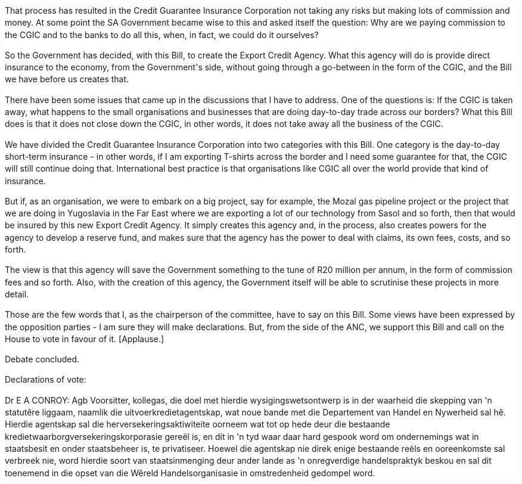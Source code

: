 That process has resulted in the Credit Guarantee Insurance Corporation not
taking any risks but making lots of commission and money. At some point the
SA Government became wise to this and asked itself the question: Why are we
paying commission to the CGIC and to the banks to do all this, when, in
fact, we could do it ourselves?

So the Government has decided, with this Bill, to create the Export Credit
Agency. What this agency will do is provide direct insurance to the
economy, from the Government's side, without going through a go-between in
the form of the CGIC, and the Bill we have before us creates that.

There have been some issues that came up in the discussions that I have to
address. One of the questions is: If the CGIC is taken away, what happens
to the small organisations and businesses that are doing day-to-day trade
across our borders? What this Bill does is that it does not close down the
CGIC, in other words, it does not take away all the business of the CGIC.

We have divided the Credit Guarantee Insurance Corporation into two
categories with this Bill. One category is the day-to-day short-term
insurance - in other words, if I am exporting T-shirts across the border
and I need some guarantee for that, the CGIC will still continue doing
that. International best practice is that organisations like CGIC all over
the world provide that kind of insurance.

But if, as an organisation, we were to embark on a big project, say for
example, the Mozal gas pipeline project or the project that we are doing in
Yugoslavia in the Far East where we are exporting a lot of our technology
from Sasol and so forth, then that would be insured by this new Export
Credit Agency. It simply creates this agency and, in the process, also
creates powers for the agency to develop a reserve fund, and makes sure
that the agency has the power to deal with claims, its own fees, costs, and
so forth.

The view is that this agency will save the Government something to the tune
of R20 million per annum, in the form of commission fees and so forth.
Also, with the creation of this agency, the Government itself will be able
to scrutinise these projects in more detail.

Those are the few words that I, as the chairperson of the committee, have
to say on this Bill. Some views have been expressed by the opposition
parties - I am sure they will make declarations. But, from the side of the
ANC, we support this Bill and call on the House to vote in favour of it.
[Applause.]

Debate concluded.

Declarations of vote:

Dr E A CONROY: Agb Voorsitter, kollegas, die doel met hierdie
wysigingswetsontwerp is in der waarheid die skepping van 'n statutêre
liggaam, naamlik die uitvoerkredietagentskap, wat noue bande met die
Departement van Handel en Nywerheid sal hê. Hierdie agentskap sal die
herversekeringsaktiwiteite oorneem wat tot op hede deur die bestaande
kredietwaarborgversekeringskorporasie gereël is, en dit in 'n tyd waar daar
hard gespook word om ondernemings wat in staatsbesit en onder staatsbeheer
is, te privatiseer. Hoewel die agentskap nie direk enige bestaande reëls en
ooreenkomste sal verbreek nie, word hierdie soort van staatsinmenging deur
ander lande as 'n onregverdige handelspraktyk beskou en sal dit toenemend
in die opset van die Wêreld Handelsorganisasie in omstredenheid gedompel
word.
